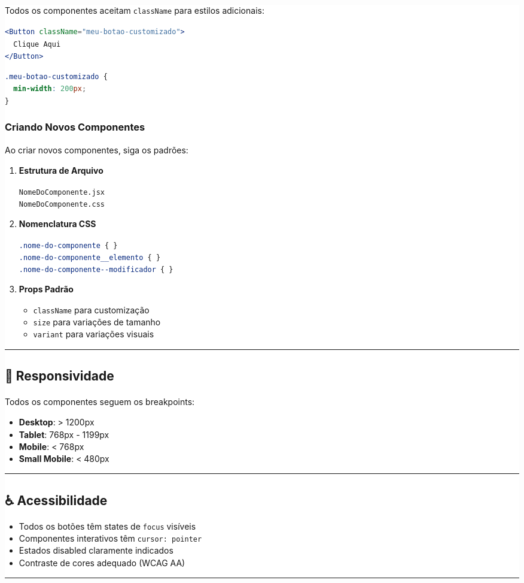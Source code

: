 Todos os componentes aceitam `className` para estilos adicionais:

```jsx
<Button className="meu-botao-customizado">
  Clique Aqui
</Button>
```

```css
.meu-botao-customizado {
  min-width: 200px;
}
```

### Criando Novos Componentes

Ao criar novos componentes, siga os padrões:

1. **Estrutura de Arquivo**
   ```
   NomeDoComponente.jsx
   NomeDoComponente.css
   ```

2. **Nomenclatura CSS**
   ```css
   .nome-do-componente { }
   .nome-do-componente__elemento { }
   .nome-do-componente--modificador { }
   ```

3. **Props Padrão**
   - `className` para customização
   - `size` para variações de tamanho
   - `variant` para variações visuais

---

## 📱 Responsividade

Todos os componentes seguem os breakpoints:

- **Desktop**: > 1200px
- **Tablet**: 768px - 1199px
- **Mobile**: < 768px
- **Small Mobile**: < 480px

---

## ♿ Acessibilidade

- Todos os botões têm states de `focus` visíveis
- Componentes interativos têm `cursor: pointer`
- Estados disabled claramente indicados
- Contraste de cores adequado (WCAG AA)

---
